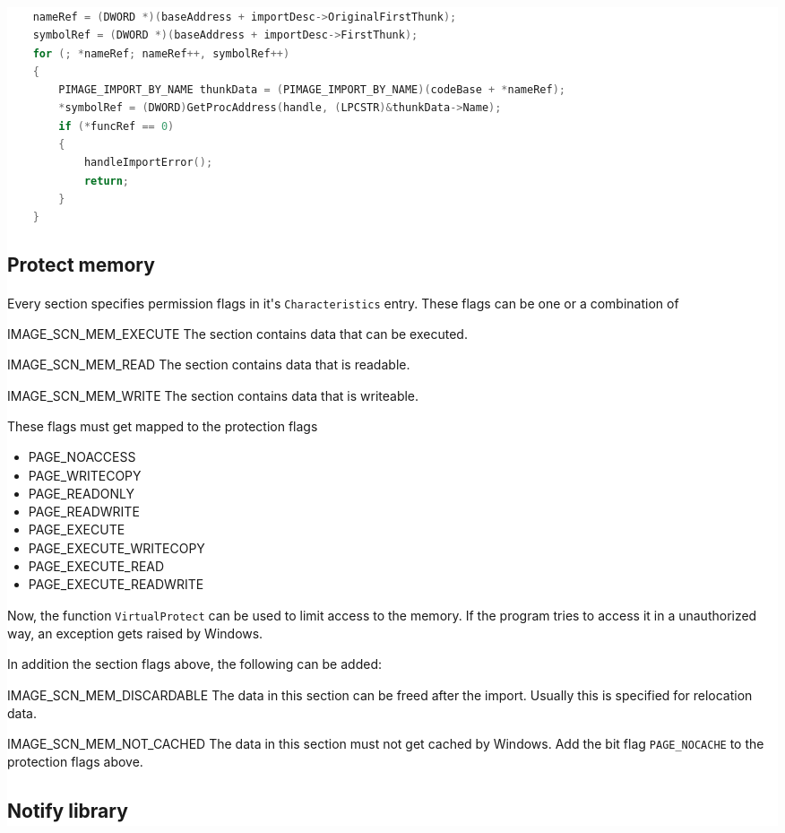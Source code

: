 ```c
    nameRef = (DWORD *)(baseAddress + importDesc->OriginalFirstThunk);
    symbolRef = (DWORD *)(baseAddress + importDesc->FirstThunk);
    for (; *nameRef; nameRef++, symbolRef++)
    {
        PIMAGE_IMPORT_BY_NAME thunkData = (PIMAGE_IMPORT_BY_NAME)(codeBase + *nameRef);
        *symbolRef = (DWORD)GetProcAddress(handle, (LPCSTR)&thunkData->Name);
        if (*funcRef == 0)
        {
            handleImportError();
            return;
        }
    }
```


Protect memory
---------------

Every section specifies permission flags in it's `Characteristics` entry.
These flags can be one or a combination of

IMAGE_SCN_MEM_EXECUTE
    The section contains data that can be executed.

IMAGE_SCN_MEM_READ
    The section contains data that is readable.

IMAGE_SCN_MEM_WRITE
    The section contains data that is writeable.

These flags must get mapped to the protection flags

- PAGE_NOACCESS
- PAGE_WRITECOPY
- PAGE_READONLY
- PAGE_READWRITE
- PAGE_EXECUTE
- PAGE_EXECUTE_WRITECOPY
- PAGE_EXECUTE_READ
- PAGE_EXECUTE_READWRITE

Now, the function `VirtualProtect` can be used to limit access to the memory.
If the program tries to access it in a unauthorized way, an exception gets
raised by Windows.

In addition the section flags above, the following can be added:

IMAGE_SCN_MEM_DISCARDABLE
    The data in this section can be freed after the import.  Usually this is
    specified for relocation data.

IMAGE_SCN_MEM_NOT_CACHED
    The data in this section must not get cached by Windows.  Add the bit
    flag `PAGE_NOCACHE` to the protection flags above.


Notify library
---------------
